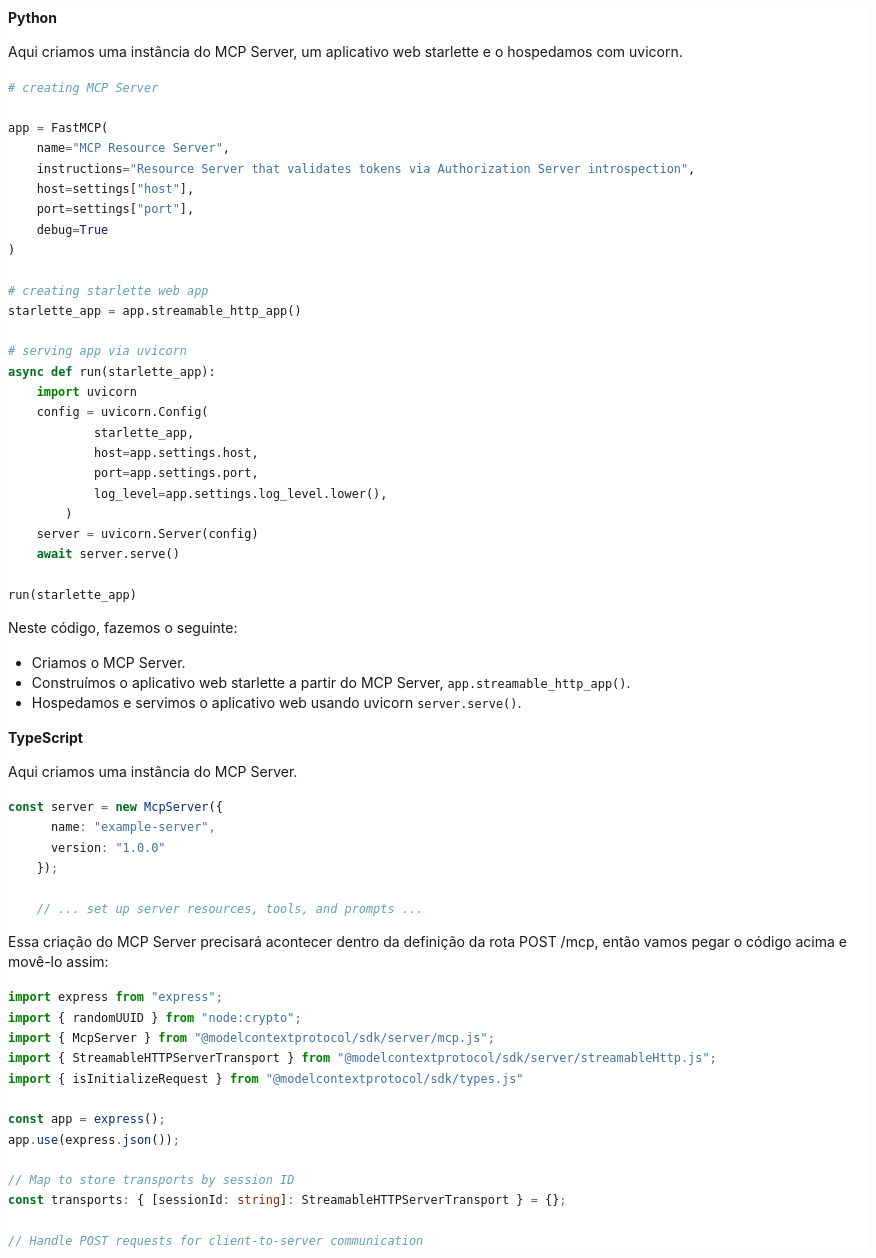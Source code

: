 **Python**

Aqui criamos uma instância do MCP Server, um aplicativo web starlette e o hospedamos com uvicorn.

```python
# creating MCP Server

app = FastMCP(
    name="MCP Resource Server",
    instructions="Resource Server that validates tokens via Authorization Server introspection",
    host=settings["host"],
    port=settings["port"],
    debug=True
)

# creating starlette web app
starlette_app = app.streamable_http_app()

# serving app via uvicorn
async def run(starlette_app):
    import uvicorn
    config = uvicorn.Config(
            starlette_app,
            host=app.settings.host,
            port=app.settings.port,
            log_level=app.settings.log_level.lower(),
        )
    server = uvicorn.Server(config)
    await server.serve()

run(starlette_app)
```

Neste código, fazemos o seguinte:

- Criamos o MCP Server.
- Construímos o aplicativo web starlette a partir do MCP Server, `app.streamable_http_app()`.
- Hospedamos e servimos o aplicativo web usando uvicorn `server.serve()`.

**TypeScript**

Aqui criamos uma instância do MCP Server.

```typescript
const server = new McpServer({
      name: "example-server",
      version: "1.0.0"
    });

    // ... set up server resources, tools, and prompts ...
```

Essa criação do MCP Server precisará acontecer dentro da definição da rota POST /mcp, então vamos pegar o código acima e movê-lo assim:

```typescript
import express from "express";
import { randomUUID } from "node:crypto";
import { McpServer } from "@modelcontextprotocol/sdk/server/mcp.js";
import { StreamableHTTPServerTransport } from "@modelcontextprotocol/sdk/server/streamableHttp.js";
import { isInitializeRequest } from "@modelcontextprotocol/sdk/types.js"

const app = express();
app.use(express.json());

// Map to store transports by session ID
const transports: { [sessionId: string]: StreamableHTTPServerTransport } = {};

// Handle POST requests for client-to-server communication
```
